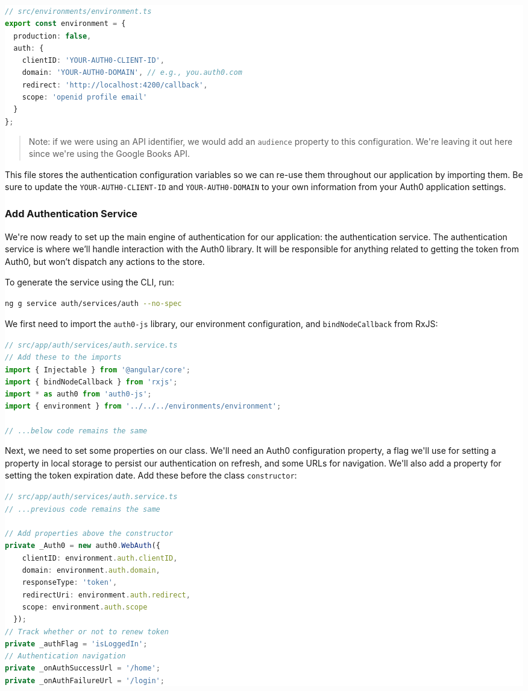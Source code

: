 ```typescript
// src/environments/environment.ts
export const environment = {
  production: false,
  auth: {
    clientID: 'YOUR-AUTH0-CLIENT-ID',
    domain: 'YOUR-AUTH0-DOMAIN', // e.g., you.auth0.com
    redirect: 'http://localhost:4200/callback',
    scope: 'openid profile email'
  }
};
```

> Note: if we were using an API identifier, we would add an `audience` property to this configuration. We're leaving it out here since we're using the Google Books API.

This file stores the authentication configuration variables so we can re-use them throughout our application by importing them. Be sure to update the `YOUR-AUTH0-CLIENT-ID` and `YOUR-AUTH0-DOMAIN` to your own information from your Auth0 application settings.

### Add Authentication Service

We're now ready to set up the main engine of authentication for our application: the authentication service. The authentication service is where we’ll handle interaction with the Auth0 library. It will be responsible for anything related to getting the token from Auth0, but won’t dispatch any actions to the store.

To generate the service using the CLI, run:

```bash
ng g service auth/services/auth --no-spec
```

We first need to import the `auth0-js` library, our environment configuration, and `bindNodeCallback` from RxJS:

```typescript
// src/app/auth/services/auth.service.ts
// Add these to the imports
import { Injectable } from '@angular/core';
import { bindNodeCallback } from 'rxjs';
import * as auth0 from 'auth0-js';
import { environment } from '../../../environments/environment';

// ...below code remains the same
```

Next, we need to set some properties on our class. We'll need an Auth0 configuration property, a flag we'll use for setting a property in local storage to persist our authentication on refresh, and some URLs for navigation. We'll also add a property for setting the token expiration date. Add these before the class `constructor`:

```typescript
// src/app/auth/services/auth.service.ts
// ...previous code remains the same

// Add properties above the constructor
private _Auth0 = new auth0.WebAuth({
    clientID: environment.auth.clientID,
    domain: environment.auth.domain,
    responseType: 'token',
    redirectUri: environment.auth.redirect,
    scope: environment.auth.scope
  });
// Track whether or not to renew token
private _authFlag = 'isLoggedIn';
// Authentication navigation
private _onAuthSuccessUrl = '/home';
private _onAuthFailureUrl = '/login';
```